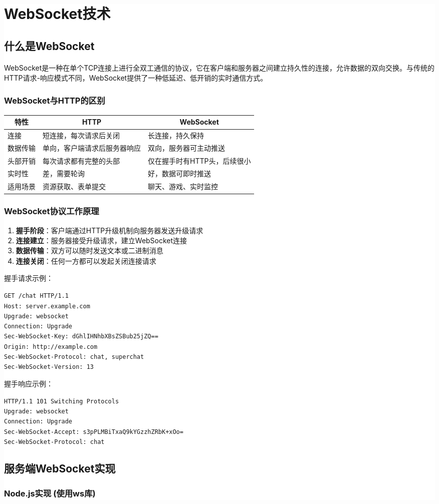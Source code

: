 # WebSocket技术

## 什么是WebSocket

WebSocket是一种在单个TCP连接上进行全双工通信的协议，它在客户端和服务器之间建立持久性的连接，允许数据的双向交换。与传统的HTTP请求-响应模式不同，WebSocket提供了一种低延迟、低开销的实时通信方式。

### WebSocket与HTTP的区别

| 特性 | HTTP | WebSocket |
|------|------|-----------|
| 连接 | 短连接，每次请求后关闭 | 长连接，持久保持 |
| 数据传输 | 单向，客户端请求后服务器响应 | 双向，服务器可主动推送 |
| 头部开销 | 每次请求都有完整的头部 | 仅在握手时有HTTP头，后续很小 |
| 实时性 | 差，需要轮询 | 好，数据可即时推送 |
| 适用场景 | 资源获取、表单提交 | 聊天、游戏、实时监控 |

### WebSocket协议工作原理

1. **握手阶段**：客户端通过HTTP升级机制向服务器发送升级请求
2. **连接建立**：服务器接受升级请求，建立WebSocket连接
3. **数据传输**：双方可以随时发送文本或二进制消息
4. **连接关闭**：任何一方都可以发起关闭连接请求

握手请求示例：
```
GET /chat HTTP/1.1
Host: server.example.com
Upgrade: websocket
Connection: Upgrade
Sec-WebSocket-Key: dGhlIHNhbXBsZSBub25jZQ==
Origin: http://example.com
Sec-WebSocket-Protocol: chat, superchat
Sec-WebSocket-Version: 13
```

握手响应示例：
```
HTTP/1.1 101 Switching Protocols
Upgrade: websocket
Connection: Upgrade
Sec-WebSocket-Accept: s3pPLMBiTxaQ9kYGzzhZRbK+xOo=
Sec-WebSocket-Protocol: chat
```

## 服务端WebSocket实现

### Node.js实现 (使用ws库)
